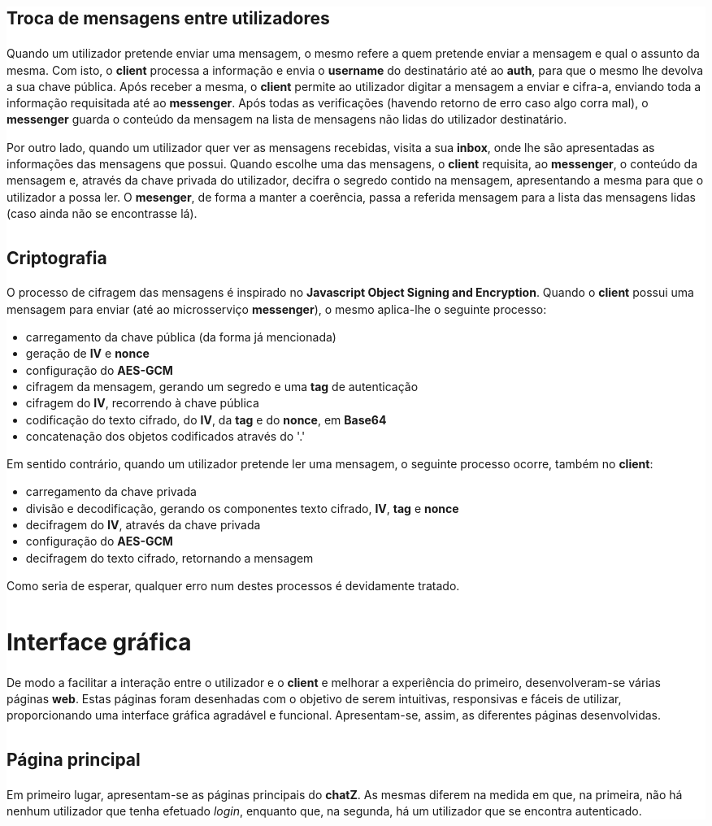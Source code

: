## Troca de mensagens entre utilizadores
Quando um utilizador pretende enviar uma mensagem, o mesmo refere a quem pretende enviar a mensagem e qual o assunto da mesma. Com isto, o **client** processa a informação e envia o **username** do destinatário até ao **auth**, para que o mesmo lhe devolva a sua chave pública. Após receber a mesma, o **client** permite ao utilizador digitar a mensagem a enviar e cifra-a, enviando toda a informação requisitada até ao **messenger**. Após todas as verificações (havendo retorno de erro caso algo corra mal), o **messenger** guarda o conteúdo da mensagem na lista de mensagens não lidas do utilizador destinatário.

Por outro lado, quando um utilizador quer ver as mensagens recebidas, visita a sua **inbox**, onde lhe são apresentadas as informações das mensagens que possui. Quando escolhe uma das mensagens, o **client** requisita, ao **messenger**, o conteúdo da mensagem e, através da chave privada do utilizador, decifra o segredo contido na mensagem, apresentando a mesma para que o utilizador a possa ler. O **mesenger**, de forma a manter a coerência, passa a referida mensagem para a lista das mensagens lidas (caso ainda não se encontrasse lá).

## Criptografia
O processo de cifragem das mensagens é inspirado no **Javascript Object Signing and Encryption**. Quando o **client** possui uma mensagem para enviar (até ao microsserviço **messenger**), o mesmo aplica-lhe o seguinte processo:
* carregamento da chave pública (da forma já mencionada)
* geração de **IV** e **nonce**
* configuração do **AES-GCM**
* cifragem da mensagem, gerando um segredo e uma **tag** de autenticação
* cifragem do **IV**, recorrendo à chave pública
* codificação do texto cifrado, do **IV**, da **tag** e do **nonce**, em **Base64**
* concatenação dos objetos codificados através do '.'

Em sentido contrário, quando um utilizador pretende ler uma mensagem, o seguinte processo ocorre, também no **client**:
* carregamento da chave privada
* divisão e decodificação, gerando os componentes texto cifrado, **IV**, **tag** e **nonce**
* decifragem do **IV**, através da chave privada
* configuração do **AES-GCM**
* decifragem do texto cifrado, retornando a mensagem

Como seria de esperar, qualquer erro num destes processos é devidamente tratado.



# Interface gráfica
De modo a facilitar a interação entre o utilizador e o **client** e melhorar a experiência do primeiro, desenvolveram-se várias páginas **web**. Estas páginas foram desenhadas com o objetivo de serem intuitivas, responsivas e fáceis de utilizar, proporcionando uma interface gráfica agradável e funcional. Apresentam-se, assim, as diferentes páginas desenvolvidas.

## Página principal
Em primeiro lugar, apresentam-se as páginas principais do **chatZ**. As mesmas diferem na medida em que, na primeira, não há nenhum utilizador que tenha efetuado *login*, enquanto que, na segunda, há um utilizador que se encontra autenticado.
